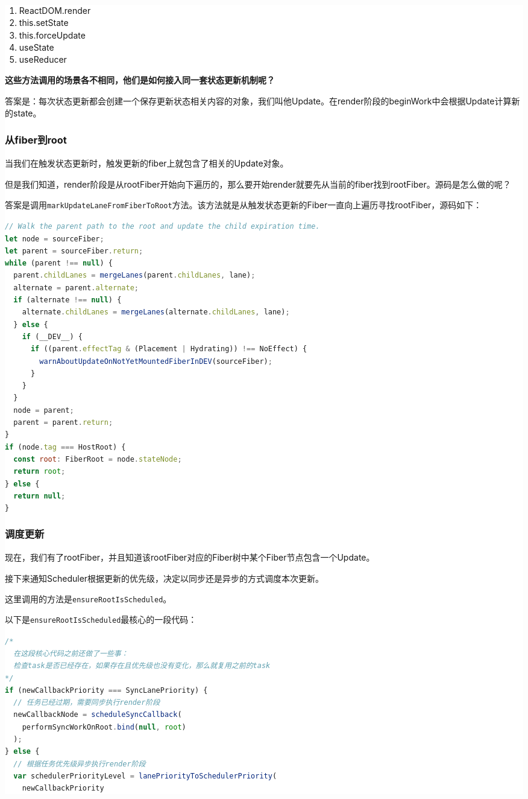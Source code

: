 1. ReactDOM.render
2. this.setState
3. this.forceUpdate
4. useState
5. useReducer

**这些方法调用的场景各不相同，他们是如何接入同一套状态更新机制呢？**

答案是：每次状态更新都会创建一个保存更新状态相关内容的对象，我们叫他Update。在render阶段的beginWork中会根据Update计算新的state。

### 从fiber到root

当我们在触发状态更新时，触发更新的fiber上就包含了相关的Update对象。

但是我们知道，render阶段是从rootFiber开始向下遍历的，那么要开始render就要先从当前的fiber找到rootFiber。源码是怎么做的呢？

答案是调用`markUpdateLaneFromFiberToRoot`方法。该方法就是从触发状态更新的Fiber一直向上遍历寻找rootFiber，源码如下：

```js
// Walk the parent path to the root and update the child expiration time.
let node = sourceFiber;
let parent = sourceFiber.return;
while (parent !== null) {
  parent.childLanes = mergeLanes(parent.childLanes, lane);
  alternate = parent.alternate;
  if (alternate !== null) {
    alternate.childLanes = mergeLanes(alternate.childLanes, lane);
  } else {
    if (__DEV__) {
      if ((parent.effectTag & (Placement | Hydrating)) !== NoEffect) {
        warnAboutUpdateOnNotYetMountedFiberInDEV(sourceFiber);
      }
    }
  }
  node = parent;
  parent = parent.return;
}
if (node.tag === HostRoot) {
  const root: FiberRoot = node.stateNode;
  return root;
} else {
  return null;
}
```

### 调度更新

现在，我们有了rootFiber，并且知道该rootFiber对应的Fiber树中某个Fiber节点包含一个Update。

接下来通知Scheduler根据更新的优先级，决定以同步还是异步的方式调度本次更新。

这里调用的方法是`ensureRootIsScheduled`。

以下是`ensureRootIsScheduled`最核心的一段代码：

```js
/*
  在这段核心代码之前还做了一些事：
  检查task是否已经存在，如果存在且优先级也没有变化，那么就复用之前的task
*/
if (newCallbackPriority === SyncLanePriority) {
  // 任务已经过期，需要同步执行render阶段
  newCallbackNode = scheduleSyncCallback(
    performSyncWorkOnRoot.bind(null, root)
  );
} else {
  // 根据任务优先级异步执行render阶段
  var schedulerPriorityLevel = lanePriorityToSchedulerPriority(
    newCallbackPriority
```